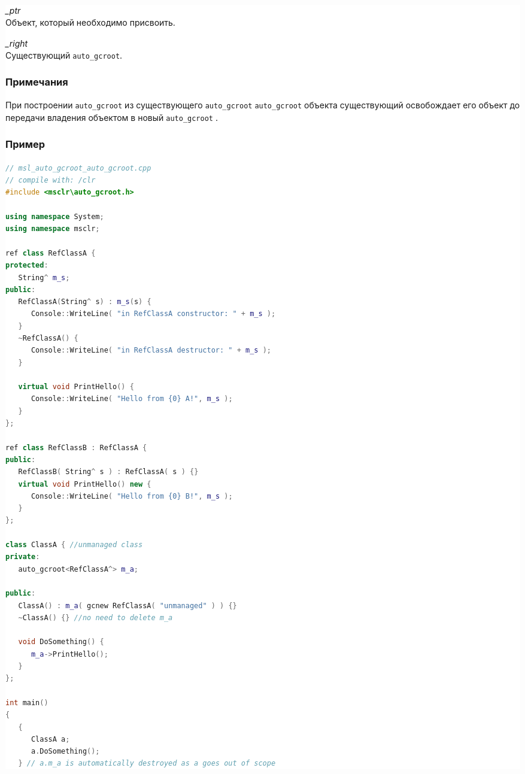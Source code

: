 *_ptr*<br/>
Объект, который необходимо присвоить.

*_right*<br/>
Существующий `auto_gcroot`.

### <a name="remarks"></a>Примечания

При построении `auto_gcroot` из существующего `auto_gcroot` `auto_gcroot` объекта существующий освобождает его объект до передачи владения объектом в новый `auto_gcroot` .

### <a name="example"></a>Пример

```cpp
// msl_auto_gcroot_auto_gcroot.cpp
// compile with: /clr
#include <msclr\auto_gcroot.h>

using namespace System;
using namespace msclr;

ref class RefClassA {
protected:
   String^ m_s;
public:
   RefClassA(String^ s) : m_s(s) {
      Console::WriteLine( "in RefClassA constructor: " + m_s );
   }
   ~RefClassA() {
      Console::WriteLine( "in RefClassA destructor: " + m_s );
   }

   virtual void PrintHello() {
      Console::WriteLine( "Hello from {0} A!", m_s );
   }
};

ref class RefClassB : RefClassA {
public:
   RefClassB( String^ s ) : RefClassA( s ) {}
   virtual void PrintHello() new {
      Console::WriteLine( "Hello from {0} B!", m_s );
   }
};

class ClassA { //unmanaged class
private:
   auto_gcroot<RefClassA^> m_a;

public:
   ClassA() : m_a( gcnew RefClassA( "unmanaged" ) ) {}
   ~ClassA() {} //no need to delete m_a

   void DoSomething() {
      m_a->PrintHello();
   }
};

int main()
{
   {
      ClassA a;
      a.DoSomething();
   } // a.m_a is automatically destroyed as a goes out of scope

```